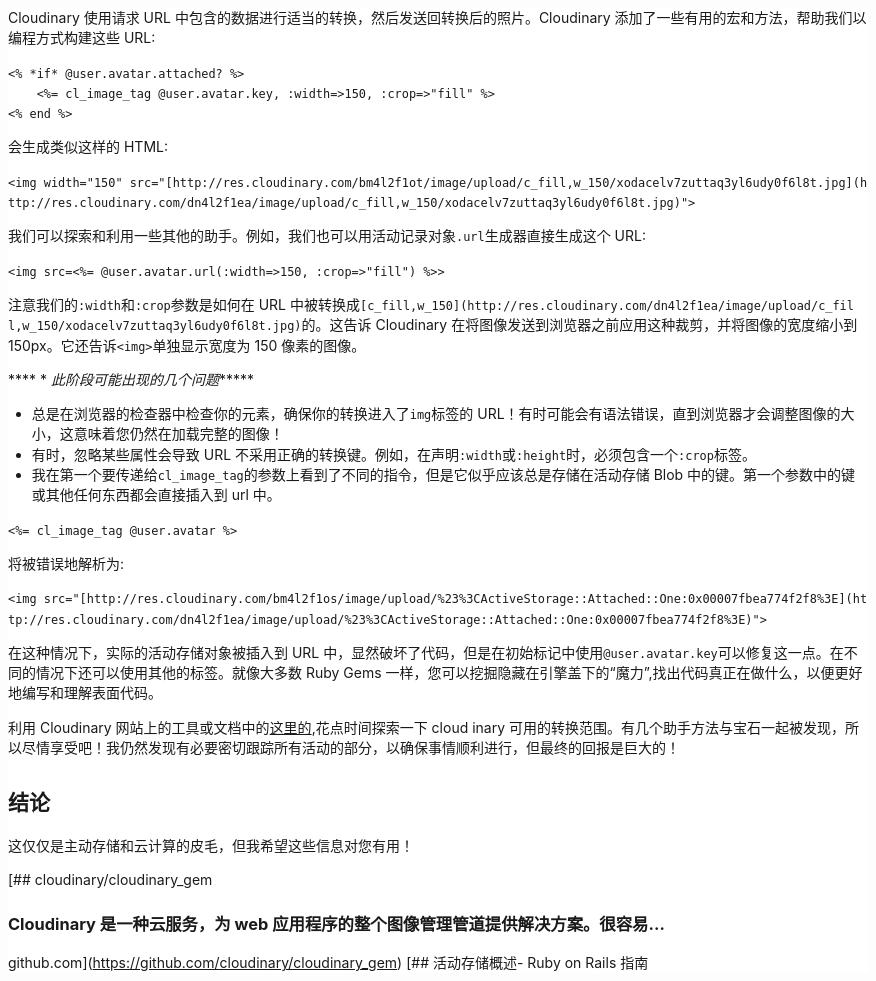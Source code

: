 Cloudinary 使用请求 URL 中包含的数据进行适当的转换，然后发送回转换后的照片。Cloudinary 添加了一些有用的宏和方法，帮助我们以编程方式构建这些 URL:

```
<% *if* @user.avatar.attached? %>
    <%= cl_image_tag @user.avatar.key, :width=>150, :crop=>"fill" %>
<% end %>
```

会生成类似这样的 HTML:

```
<img width="150" src="[http://res.cloudinary.com/bm4l2f1ot/image/upload/c_fill,w_150/xodacelv7zuttaq3yl6udy0f6l8t.jpg](http://res.cloudinary.com/dn4l2f1ea/image/upload/c_fill,w_150/xodacelv7zuttaq3yl6udy0f6l8t.jpg)">
```

我们可以探索和利用一些其他的助手。例如，我们也可以用活动记录对象`.url`生成器直接生成这个 URL:

```
<img src=<%= @user.avatar.url(:width=>150, :crop=>"fill") %>>
```

注意我们的`:width`和`:crop`参数是如何在 URL 中被转换成`[c_fill,w_150](http://res.cloudinary.com/dn4l2f1ea/image/upload/c_fill,w_150/xodacelv7zuttaq3yl6udy0f6l8t.jpg)`的。这告诉 Cloudinary 在将图像发送到浏览器之前应用这种裁剪，并将图像的宽度缩小到 150px。它还告诉`<img>`单独显示宽度为 150 像素的图像。

**** * *此阶段可能出现的几个问题******

*   总是在浏览器的检查器中检查你的元素，确保你的转换进入了`img`标签的 URL！有时可能会有语法错误，直到浏览器才会调整图像的大小，这意味着您仍然在加载完整的图像！
*   有时，忽略某些属性会导致 URL 不采用正确的转换键。例如，在声明`:width`或`:height`时，必须包含一个`:crop`标签。
*   我在第一个要传递给`cl_image_tag`的参数上看到了不同的指令，但是它似乎应该总是存储在活动存储 Blob 中的键。第一个参数中的键或其他任何东西都会直接插入到 url 中。

```
<%= cl_image_tag @user.avatar %>
```

将被错误地解析为:

```
<img src="[http://res.cloudinary.com/bm4l2f1os/image/upload/%23%3CActiveStorage::Attached::One:0x00007fbea774f2f8%3E](http://res.cloudinary.com/dn4l2f1ea/image/upload/%23%3CActiveStorage::Attached::One:0x00007fbea774f2f8%3E)">
```

在这种情况下，实际的活动存储对象被插入到 URL 中，显然破坏了代码，但是在初始标记中使用`@user.avatar.key`可以修复这一点。在不同的情况下还可以使用其他的标签。就像大多数 Ruby Gems 一样，您可以挖掘隐藏在引擎盖下的“魔力”,找出代码真正在做什么，以便更好地编写和理解表面代码。

利用 Cloudinary 网站上的工具或文档中的[这里的](https://cloudinary.com/documentation/rails_image_manipulation),花点时间探索一下 cloud inary 可用的转换范围。有几个助手方法与宝石一起被发现，所以尽情享受吧！我仍然发现有必要密切跟踪所有活动的部分，以确保事情顺利进行，但最终的回报是巨大的！

## 结论

这仅仅是主动存储和云计算的皮毛，但我希望这些信息对您有用！

[](https://github.com/cloudinary/cloudinary_gem) [## cloudinary/cloudinary_gem

### Cloudinary 是一种云服务，为 web 应用程序的整个图像管理管道提供解决方案。很容易…

github.com](https://github.com/cloudinary/cloudinary_gem) [](https://edgeguides.rubyonrails.org/active_storage_overview.html) [## 活动存储概述- Ruby on Rails 指南
